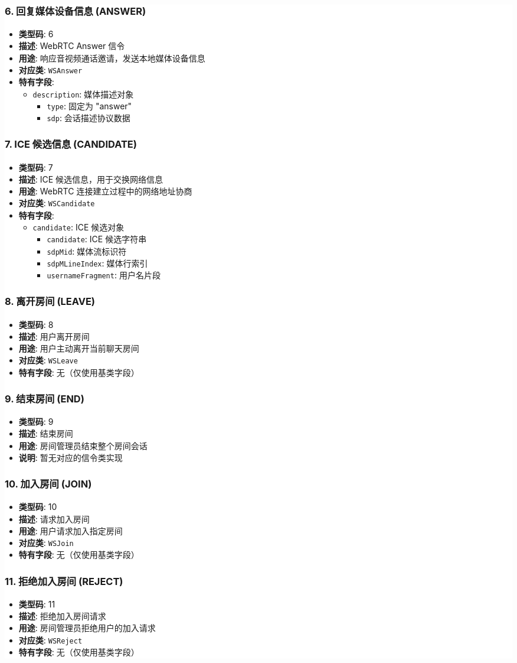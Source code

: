 ### 6. 回复媒体设备信息 (ANSWER)

- **类型码**: 6
- **描述**: WebRTC Answer 信令
- **用途**: 响应音视频通话邀请，发送本地媒体设备信息
- **对应类**: `WSAnswer`
- **特有字段**:
  - `description`: 媒体描述对象
    - `type`: 固定为 "answer"
    - `sdp`: 会话描述协议数据

### 7. ICE 候选信息 (CANDIDATE)

- **类型码**: 7
- **描述**: ICE 候选信息，用于交换网络信息
- **用途**: WebRTC 连接建立过程中的网络地址协商
- **对应类**: `WSCandidate`
- **特有字段**:
  - `candidate`: ICE 候选对象
    - `candidate`: ICE 候选字符串
    - `sdpMid`: 媒体流标识符
    - `sdpMLineIndex`: 媒体行索引
    - `usernameFragment`: 用户名片段

### 8. 离开房间 (LEAVE)

- **类型码**: 8
- **描述**: 用户离开房间
- **用途**: 用户主动离开当前聊天房间
- **对应类**: `WSLeave`
- **特有字段**: 无（仅使用基类字段）

### 9. 结束房间 (END)

- **类型码**: 9
- **描述**: 结束房间
- **用途**: 房间管理员结束整个房间会话
- **说明**: 暂无对应的信令类实现

### 10. 加入房间 (JOIN)

- **类型码**: 10
- **描述**: 请求加入房间
- **用途**: 用户请求加入指定房间
- **对应类**: `WSJoin`
- **特有字段**: 无（仅使用基类字段）

### 11. 拒绝加入房间 (REJECT)

- **类型码**: 11
- **描述**: 拒绝加入房间请求
- **用途**: 房间管理员拒绝用户的加入请求
- **对应类**: `WSReject`
- **特有字段**: 无（仅使用基类字段）
